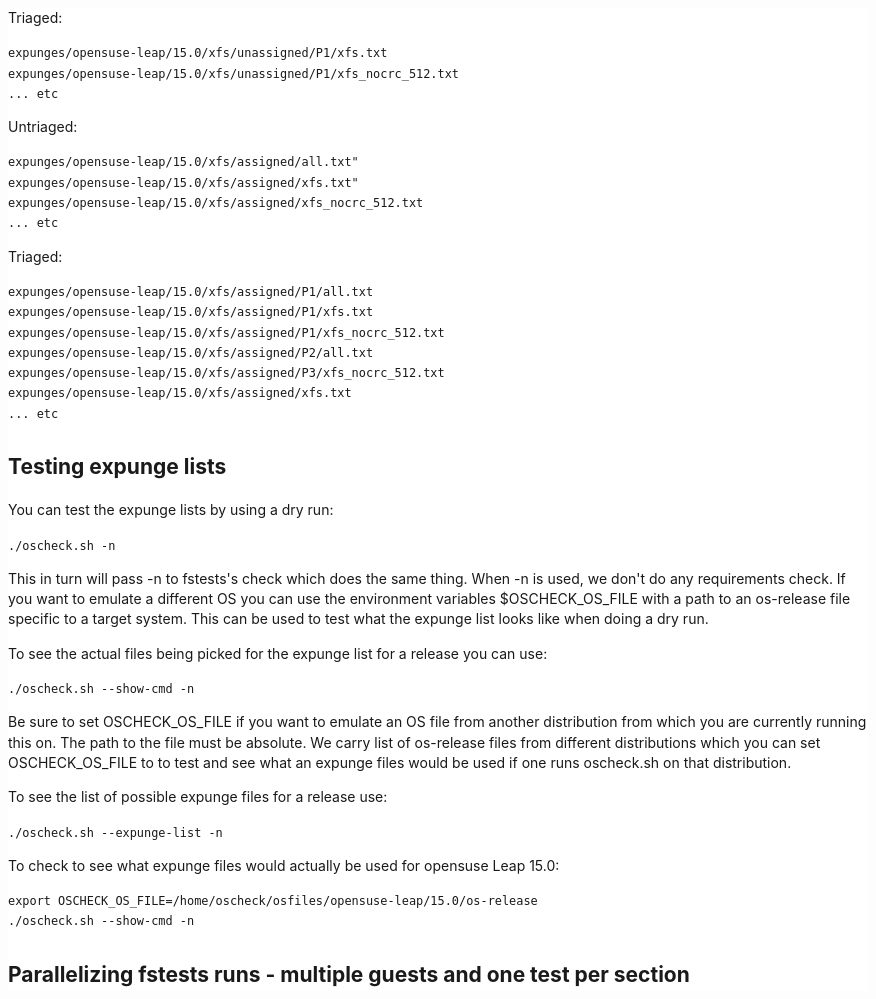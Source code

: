  Triaged:

	expunges/opensuse-leap/15.0/xfs/unassigned/P1/xfs.txt
	expunges/opensuse-leap/15.0/xfs/unassigned/P1/xfs_nocrc_512.txt
	... etc

 Untriaged:

	expunges/opensuse-leap/15.0/xfs/assigned/all.txt"
	expunges/opensuse-leap/15.0/xfs/assigned/xfs.txt"
	expunges/opensuse-leap/15.0/xfs/assigned/xfs_nocrc_512.txt
	... etc

 Triaged:

	expunges/opensuse-leap/15.0/xfs/assigned/P1/all.txt
	expunges/opensuse-leap/15.0/xfs/assigned/P1/xfs.txt
	expunges/opensuse-leap/15.0/xfs/assigned/P1/xfs_nocrc_512.txt
	expunges/opensuse-leap/15.0/xfs/assigned/P2/all.txt
	expunges/opensuse-leap/15.0/xfs/assigned/P3/xfs_nocrc_512.txt
	expunges/opensuse-leap/15.0/xfs/assigned/xfs.txt
	... etc

## Testing expunge lists

You can test the expunge lists by using a dry run:

	./oscheck.sh -n

This in turn will pass -n to fstests's check which does the same thing.
When -n is used, we don't do any requirements check. If you want to emulate
a different OS you can use the environment variables $OSCHECK_OS_FILE with
a path to an os-release file specific to a target system. This can be used
to test what the expunge list looks like when doing a dry run.

To see the actual files being picked for the expunge list for a release
you can use:

	./oscheck.sh --show-cmd -n

Be sure to set OSCHECK_OS_FILE if you want to emulate an OS file from another
distribution from which you are currently running this on. The path to the
file must be absolute. We carry list of os-release files from different
distributions which you can set OSCHECK_OS_FILE to to test and see what an
expunge files would be used if one runs oscheck.sh on that distribution.

To see the list of possible expunge files for a release use:

	./oscheck.sh --expunge-list -n

To check to see what expunge files would actually be used for opensuse Leap 15.0:

	export OSCHECK_OS_FILE=/home/oscheck/osfiles/opensuse-leap/15.0/os-release
	./oscheck.sh --show-cmd -n

## Parallelizing fstests runs - multiple guests and one test per section

